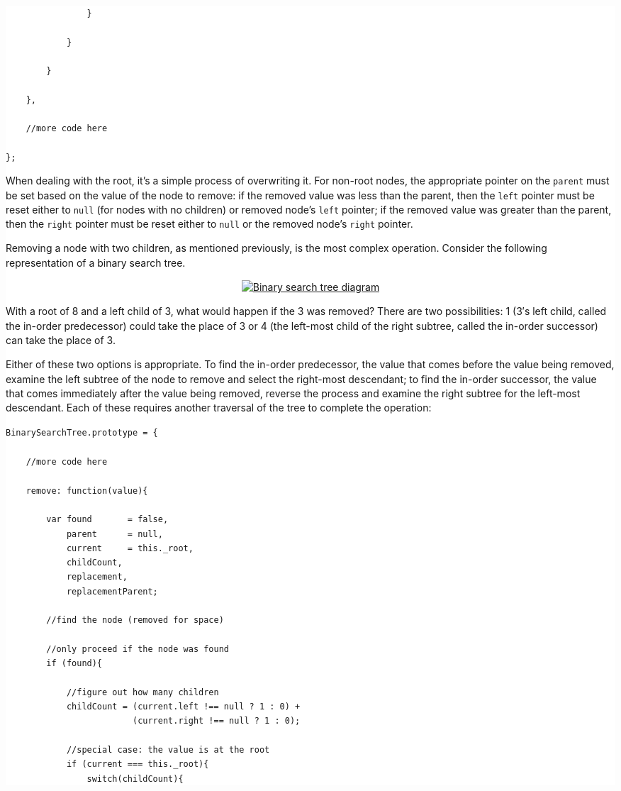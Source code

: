                    }
    
                }
    
            }
    
        },
    
        //more code here
    
    };

When dealing with the root, it&#8217;s a simple process of overwriting it. For non-root nodes, the appropriate pointer on the `parent` must be set based on the value of the node to remove: if the removed value was less than the parent, then the `left` pointer must be reset either to `null` (for nodes with no children) or removed node&#8217;s `left` pointer; if the removed value was greater than the parent, then the `right` pointer must be reset either to `null` or the removed node&#8217;s `right` pointer.

Removing a node with two children, as mentioned previously, is the most complex operation. Consider the following representation of a binary search tree.

<p style="text-align: center;">
  <a href="http://en.wikipedia.org/wiki/File:Binary_search_tree.svg"><img src="/images/wp-content/uploads/2009/06/500px-Binary_search_tree.svg_-300x250.png" alt="Binary search tree diagram" width="300" height="250" /></a>
</p>

With a root of 8 and a left child of 3, what would happen if the 3 was removed? There are two possibilities: 1 (3&#8242;s left child, called the in-order predecessor) could take the place of 3 or 4 (the left-most child of the right subtree, called the in-order successor) can take the place of 3.

Either of these two options is appropriate. To find the in-order predecessor, the value that comes before the value being removed, examine the left subtree of the node to remove and select the right-most descendant; to find the in-order successor, the value that comes immediately after the value being removed, reverse the process and examine the right subtree for the left-most descendant. Each of these requires another traversal of the tree to complete the operation:

    BinarySearchTree.prototype = {
    
        //more code here
    
        remove: function(value){
    
            var found       = false,
                parent      = null,
                current     = this._root,
                childCount,
                replacement,
                replacementParent;
    
            //find the node (removed for space)
    
            //only proceed if the node was found
            if (found){
    
                //figure out how many children
                childCount = (current.left !== null ? 1 : 0) + 
                             (current.right !== null ? 1 : 0);
    
                //special case: the value is at the root
                if (current === this._root){
                    switch(childCount){
    